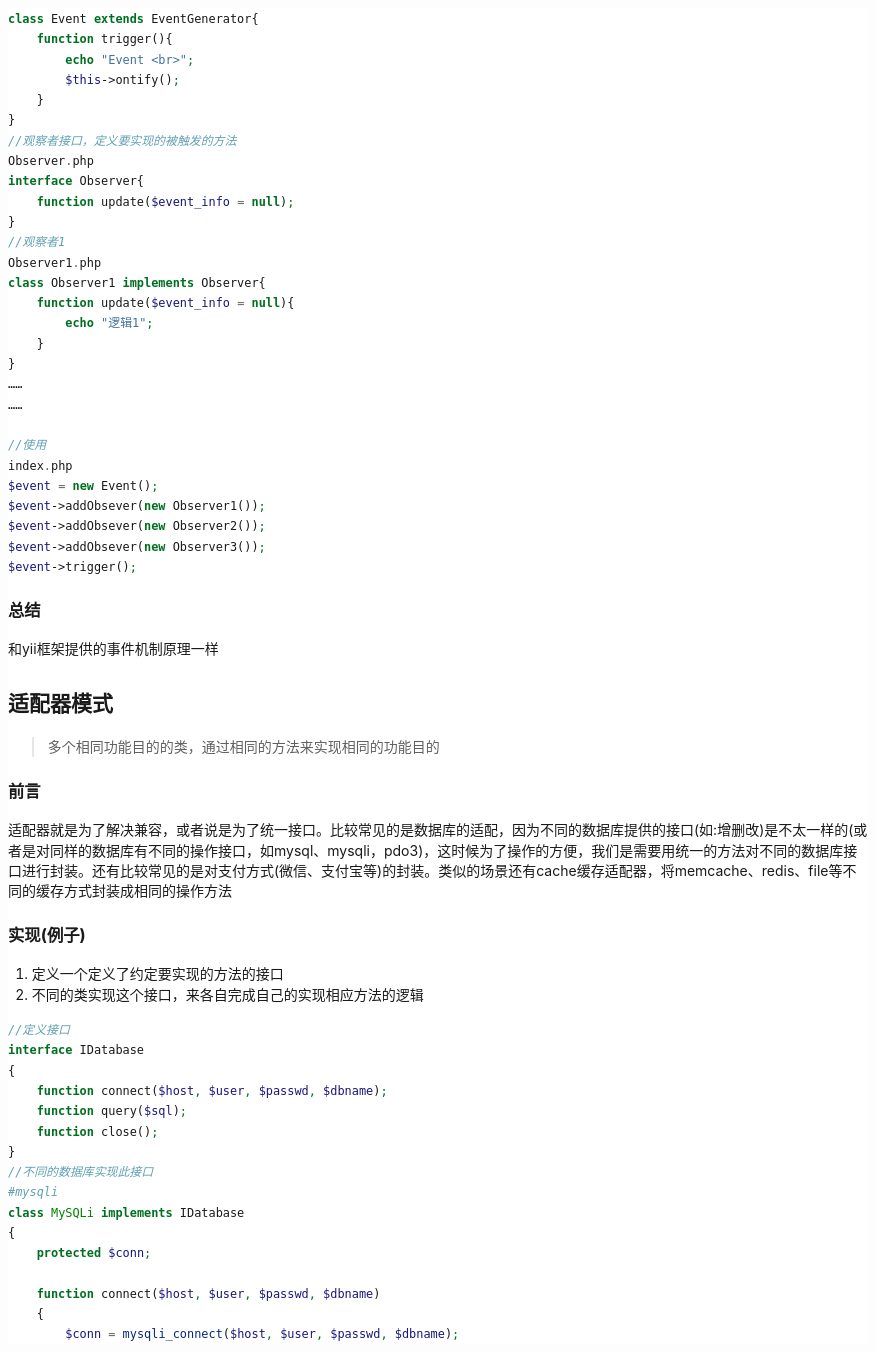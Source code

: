```php
class Event extends EventGenerator{
	function trigger(){
		echo "Event <br>";
		$this->ontify();
	}
}
//观察者接口，定义要实现的被触发的方法  
Observer.php
interface Observer{
	function update($event_info = null);
}
//观察者1
Observer1.php
class Observer1 implements Observer{
	function update($event_info = null){
		echo "逻辑1";
	}
}
……
……

//使用
index.php
$event = new Event();
$event->addObsever(new Observer1());
$event->addObsever(new Observer2());
$event->addObsever(new Observer3());
$event->trigger();
```
### 总结  
和yii框架提供的事件机制原理一样    


## 适配器模式  
> 多个相同功能目的的类，通过相同的方法来实现相同的功能目的  

### 前言  
适配器就是为了解决兼容，或者说是为了统一接口。比较常见的是数据库的适配，因为不同的数据库提供的接口(如:增删改)是不太一样的(或者是对同样的数据库有不同的操作接口，如mysql、mysqli，pdo3)，这时候为了操作的方便，我们是需要用统一的方法对不同的数据库接口进行封装。还有比较常见的是对支付方式(微信、支付宝等)的封装。类似的场景还有cache缓存适配器，将memcache、redis、file等不同的缓存方式封装成相同的操作方法  

### 实现(例子)  
1. 定义一个定义了约定要实现的方法的接口
2. 不同的类实现这个接口，来各自完成自己的实现相应方法的逻辑

```php
//定义接口
interface IDatabase
{
    function connect($host, $user, $passwd, $dbname);
    function query($sql);
    function close();
}
//不同的数据库实现此接口  
#mysqli
class MySQLi implements IDatabase
{
    protected $conn;

    function connect($host, $user, $passwd, $dbname)
    {
        $conn = mysqli_connect($host, $user, $passwd, $dbname);
```